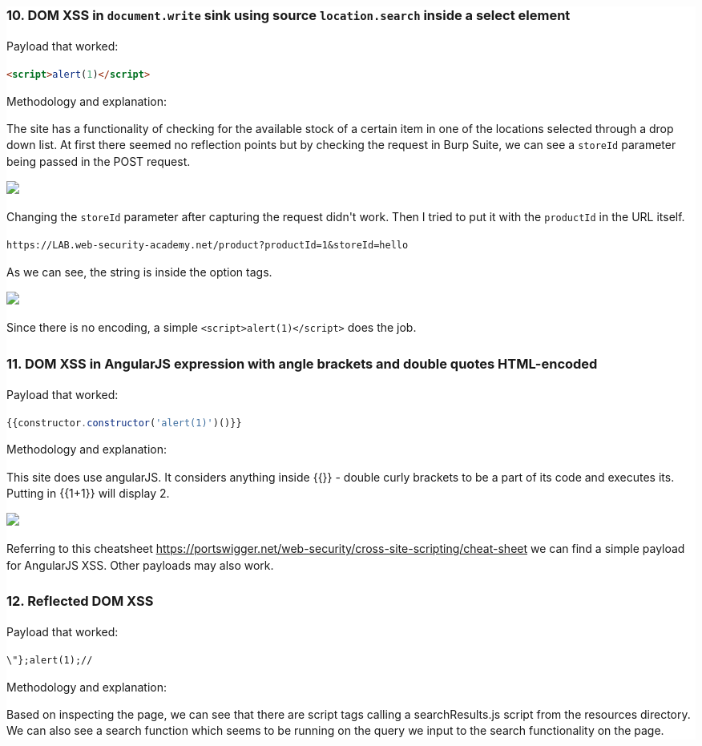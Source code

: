 ### 10. DOM XSS in `document.write` sink using source `location.search` inside a select element

Payload that worked:

```html
<script>alert(1)</script>
```

Methodology and explanation:

The site has a functionality of checking for the available stock of a certain item in one of the locations selected through a drop down list. At first there seemed no reflection points but by checking the request in Burp Suite, we can see a `storeId` parameter being passed in the POST request. 

![](/assets/images/XSS/Pasted%20image%2020250725010731.png)

Changing the `storeId` parameter after capturing the request didn't work. Then I tried to put it with the `productId` in the URL itself.

```
https://LAB.web-security-academy.net/product?productId=1&storeId=hello
```

As we can see, the string is inside the option tags.

![](/assets/images/XSS/Pasted%20image%2020250725011843.png)

Since there is no encoding, a simple `<script>alert(1)</script>` does the job.
### 11. DOM XSS in AngularJS expression with angle brackets and double quotes HTML-encoded

Payload that worked:

```javascript
{{constructor.constructor('alert(1)')()}}
```

Methodology and explanation:

This site does use angularJS. It considers anything inside {{}} - double curly brackets to be a part of its code and executes its. Putting in {{1+1}} will display 2.

![](/assets/images/XSS/Pasted%20image%2020250725013136.png)

Referring to this cheatsheet https://portswigger.net/web-security/cross-site-scripting/cheat-sheet we can find a simple payload for AngularJS XSS. Other payloads may also work.
### 12. Reflected DOM XSS

Payload that worked:

```html
\"};alert(1);//
```

Methodology and explanation:

Based on inspecting the page, we can see that there are script tags calling a searchResults.js script from the resources directory. We can also see a search function which seems to be running on the query we input to the search functionality on the page.
